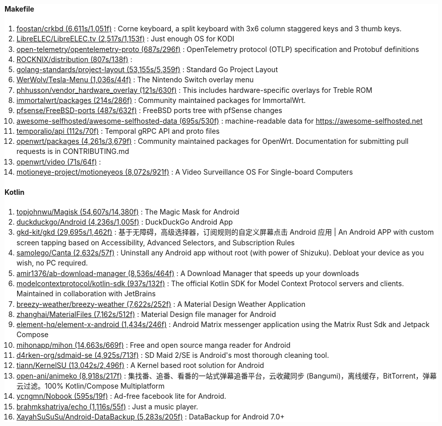 #### Makefile
1. [foostan/crkbd (6,611s/1,051f)](https://github.com/foostan/crkbd) : Corne keyboard, a split keyboard with 3x6 column staggered keys and 3 thumb keys.
2. [LibreELEC/LibreELEC.tv (2,517s/1,153f)](https://github.com/LibreELEC/LibreELEC.tv) : Just enough OS for KODI
3. [open-telemetry/opentelemetry-proto (687s/296f)](https://github.com/open-telemetry/opentelemetry-proto) : OpenTelemetry protocol (OTLP) specification and Protobuf definitions
4. [ROCKNIX/distribution (807s/138f)](https://github.com/ROCKNIX/distribution) : 
5. [golang-standards/project-layout (53,155s/5,359f)](https://github.com/golang-standards/project-layout) : Standard Go Project Layout
6. [WerWolv/Tesla-Menu (1,036s/44f)](https://github.com/WerWolv/Tesla-Menu) : The Nintendo Switch overlay menu
7. [phhusson/vendor_hardware_overlay (121s/630f)](https://github.com/phhusson/vendor_hardware_overlay) : This includes hardware-specific overlays for Treble ROM
8. [immortalwrt/packages (214s/286f)](https://github.com/immortalwrt/packages) : Community maintained packages for ImmortalWrt.
9. [pfsense/FreeBSD-ports (487s/632f)](https://github.com/pfsense/FreeBSD-ports) : FreeBSD ports tree with pfSense changes
10. [awesome-selfhosted/awesome-selfhosted-data (695s/530f)](https://github.com/awesome-selfhosted/awesome-selfhosted-data) : machine-readable data for https://awesome-selfhosted.net
11. [temporalio/api (112s/70f)](https://github.com/temporalio/api) : Temporal gRPC API and proto files
12. [openwrt/packages (4,261s/3,679f)](https://github.com/openwrt/packages) : Community maintained packages for OpenWrt. Documentation for submitting pull requests is in CONTRIBUTING.md
13. [openwrt/video (71s/64f)](https://github.com/openwrt/video) : 
14. [motioneye-project/motioneyeos (8,072s/921f)](https://github.com/motioneye-project/motioneyeos) : A Video Surveillance OS For Single-board Computers

#### Kotlin
1. [topjohnwu/Magisk (54,607s/14,380f)](https://github.com/topjohnwu/Magisk) : The Magic Mask for Android
2. [duckduckgo/Android (4,236s/1,005f)](https://github.com/duckduckgo/Android) : DuckDuckGo Android App
3. [gkd-kit/gkd (29,695s/1,462f)](https://github.com/gkd-kit/gkd) : 基于无障碍，高级选择器，订阅规则的自定义屏幕点击 Android 应用 | An Android APP with custom screen tapping based on Accessibility, Advanced Selectors, and Subscription Rules
4. [samolego/Canta (2,632s/57f)](https://github.com/samolego/Canta) : Uninstall any Android app without root (with power of Shizuku). Debloat your device as you wish, no PC required.
5. [amir1376/ab-download-manager (8,536s/464f)](https://github.com/amir1376/ab-download-manager) : A Download Manager that speeds up your downloads
6. [modelcontextprotocol/kotlin-sdk (937s/132f)](https://github.com/modelcontextprotocol/kotlin-sdk) : The official Kotlin SDK for Model Context Protocol servers and clients. Maintained in collaboration with JetBrains
7. [breezy-weather/breezy-weather (7,622s/252f)](https://github.com/breezy-weather/breezy-weather) : A Material Design Weather Application
8. [zhanghai/MaterialFiles (7,162s/512f)](https://github.com/zhanghai/MaterialFiles) : Material Design file manager for Android
9. [element-hq/element-x-android (1,434s/246f)](https://github.com/element-hq/element-x-android) : Android Matrix messenger application using the Matrix Rust Sdk and Jetpack Compose
10. [mihonapp/mihon (14,663s/669f)](https://github.com/mihonapp/mihon) : Free and open source manga reader for Android
11. [d4rken-org/sdmaid-se (4,925s/713f)](https://github.com/d4rken-org/sdmaid-se) : SD Maid 2/SE is Android's most thorough cleaning tool.
12. [tiann/KernelSU (13,042s/2,496f)](https://github.com/tiann/KernelSU) : A Kernel based root solution for Android
13. [open-ani/animeko (8,918s/217f)](https://github.com/open-ani/animeko) : 集找番、追番、看番的一站式弹幕追番平台，云收藏同步 (Bangumi)，离线缓存，BitTorrent，弹幕云过滤。100% Kotlin/Compose Multiplatform
14. [ycngmn/Nobook (595s/19f)](https://github.com/ycngmn/Nobook) : Ad-free facebook lite for Android.
15. [brahmkshatriya/echo (1,116s/55f)](https://github.com/brahmkshatriya/echo) : Just a music player.
16. [XayahSuSuSu/Android-DataBackup (5,283s/205f)](https://github.com/XayahSuSuSu/Android-DataBackup) : DataBackup for Android 7.0+